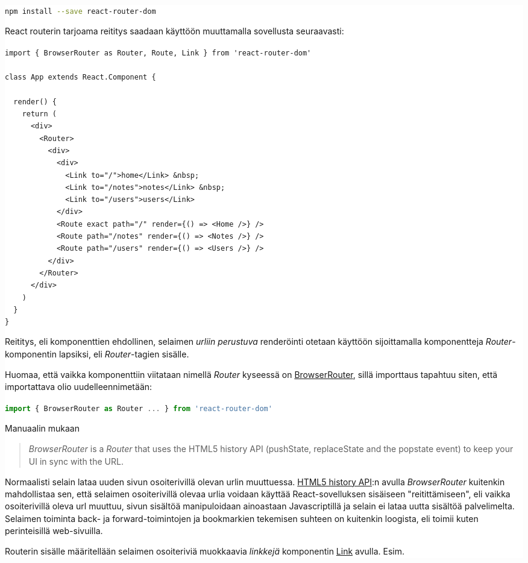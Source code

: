```bash
npm install --save react-router-dom
```

React routerin tarjoama reititys saadaan käyttöön muuttamalla sovellusta seuraavasti:

```react
import { BrowserRouter as Router, Route, Link } from 'react-router-dom'

class App extends React.Component {

  render() {
    return (
      <div>
        <Router>
          <div>
            <div>
              <Link to="/">home</Link> &nbsp;
              <Link to="/notes">notes</Link> &nbsp;
              <Link to="/users">users</Link>
            </div>
            <Route exact path="/" render={() => <Home />} />
            <Route path="/notes" render={() => <Notes />} />
            <Route path="/users" render={() => <Users />} />
          </div>
        </Router>
      </div>
    )
  }
}
```

Reititys, eli komponenttien ehdollinen, selaimen _urliin perustuva_ renderöinti otetaan käyttöön sijoittamalla komponentteja _Router_-komponentin lapsiksi, eli _Router_-tagien sisälle.

Huomaa, että vaikka komponenttiin viitataan nimellä _Router_ kyseessä on [BrowserRouter](https://reacttraining.com/react-router/web/api/BrowserRouter), sillä
importtaus tapahtuu siten, että importattava olio uudelleennimetään:

```js
import { BrowserRouter as Router ... } from 'react-router-dom'
```

Manuaalin mukaan

> _BrowserRouter_ is a _Router_ that uses the HTML5 history API (pushState, replaceState and the popstate event) to keep your UI in sync with the URL.

Normaalisti selain lataa uuden sivun osoiterivillä olevan urlin muuttuessa. [HTML5 history API](https://css-tricks.com/using-the-html5-history-api/):n avulla _BrowserRouter_ kuitenkin mahdollistaa sen, että selaimen osoiterivillä olevaa urlia voidaan käyttää React-sovelluksen sisäiseen "reitittämiseen", eli vaikka osoiterivillä oleva url muuttuu, sivun sisältöä manipuloidaan ainoastaan Javascriptillä ja selain ei lataa uutta sisältöä palvelimelta. Selaimen toiminta back- ja forward-toimintojen ja bookmarkien tekemisen suhteen on kuitenkin loogista, eli toimii kuten perinteisillä web-sivuilla.

Routerin sisälle määritellään selaimen osoiteriviä muokkaavia _linkkejä_ komponentin [Link](https://reacttraining.com/react-router/web/api/Link) avulla. Esim.
